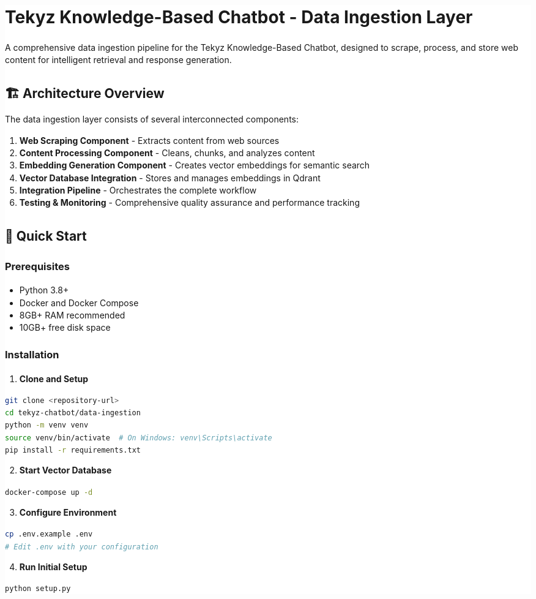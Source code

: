 # Tekyz Knowledge-Based Chatbot - Data Ingestion Layer

A comprehensive data ingestion pipeline for the Tekyz Knowledge-Based Chatbot, designed to scrape, process, and store web content for intelligent retrieval and response generation.

## 🏗️ Architecture Overview

The data ingestion layer consists of several interconnected components:

1. **Web Scraping Component** - Extracts content from web sources
2. **Content Processing Component** - Cleans, chunks, and analyzes content
3. **Embedding Generation Component** - Creates vector embeddings for semantic search
4. **Vector Database Integration** - Stores and manages embeddings in Qdrant
5. **Integration Pipeline** - Orchestrates the complete workflow
6. **Testing & Monitoring** - Comprehensive quality assurance and performance tracking

## 🚀 Quick Start

### Prerequisites

- Python 3.8+
- Docker and Docker Compose
- 8GB+ RAM recommended
- 10GB+ free disk space

### Installation

1. **Clone and Setup**

```bash
git clone <repository-url>
cd tekyz-chatbot/data-ingestion
python -m venv venv
source venv/bin/activate  # On Windows: venv\Scripts\activate
pip install -r requirements.txt
```

2. **Start Vector Database**

```bash
docker-compose up -d
```

3. **Configure Environment**

```bash
cp .env.example .env
# Edit .env with your configuration
```

4. **Run Initial Setup**

```bash
python setup.py
```
